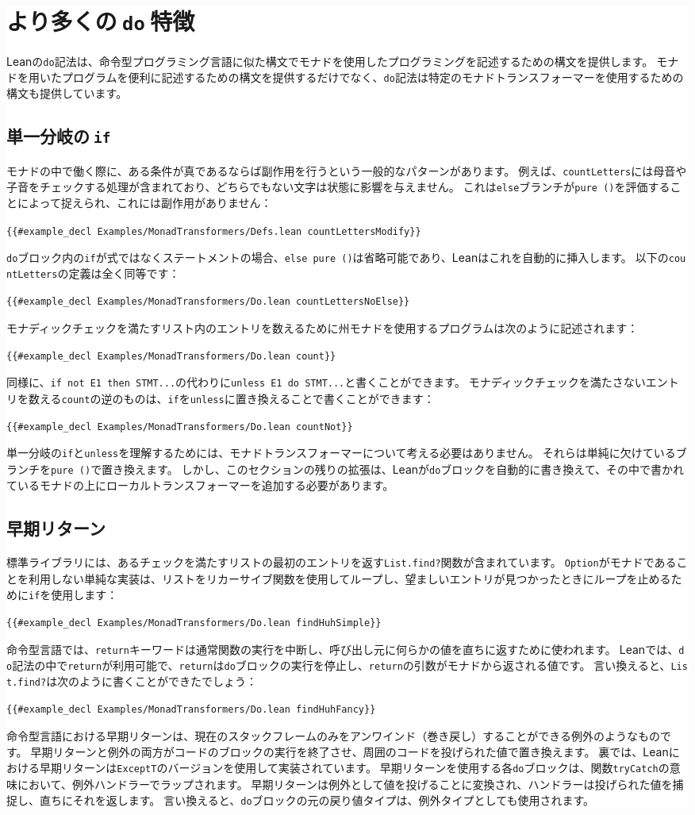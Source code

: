 # より多くの `do` 特徴

Leanの`do`記法は、命令型プログラミング言語に似た構文でモナドを使用したプログラミングを記述するための構文を提供します。
モナドを用いたプログラムを便利に記述するための構文を提供するだけでなく、`do`記法は特定のモナドトランスフォーマーを使用するための構文も提供しています。

## 単一分岐の `if`

モナドの中で働く際に、ある条件が真であるならば副作用を行うという一般的なパターンがあります。
例えば、`countLetters`には母音や子音をチェックする処理が含まれており、どちらでもない文字は状態に影響を与えません。
これは`else`ブランチが`pure ()`を評価することによって捉えられ、これには副作用がありません：
```lean
{{#example_decl Examples/MonadTransformers/Defs.lean countLettersModify}}
```

`do`ブロック内の`if`が式ではなくステートメントの場合、`else pure ()`は省略可能であり、Leanはこれを自動的に挿入します。
以下の`countLetters`の定義は全く同等です：
```lean
{{#example_decl Examples/MonadTransformers/Do.lean countLettersNoElse}}
```
モナディックチェックを満たすリスト内のエントリを数えるために州モナドを使用するプログラムは次のように記述されます：
```lean
{{#example_decl Examples/MonadTransformers/Do.lean count}}
```

同様に、`if not E1 then STMT...`の代わりに`unless E1 do STMT...`と書くことができます。
モナディックチェックを満たさないエントリを数える`count`の逆のものは、`if`を`unless`に置き換えることで書くことができます：
```lean
{{#example_decl Examples/MonadTransformers/Do.lean countNot}}
```

単一分岐の`if`と`unless`を理解するためには、モナドトランスフォーマーについて考える必要はありません。
それらは単純に欠けているブランチを`pure ()`で置き換えます。
しかし、このセクションの残りの拡張は、Leanが`do`ブロックを自動的に書き換えて、その中で書かれているモナドの上にローカルトランスフォーマーを追加する必要があります。

## 早期リターン

標準ライブラリには、あるチェックを満たすリストの最初のエントリを返す`List.find?`関数が含まれています。
`Option`がモナドであることを利用しない単純な実装は、リストをリカーサイブ関数を使用してループし、望ましいエントリが見つかったときにループを止めるために`if`を使用します：
```lean
{{#example_decl Examples/MonadTransformers/Do.lean findHuhSimple}}
```

命令型言語では、`return`キーワードは通常関数の実行を中断し、呼び出し元に何らかの値を直ちに返すために使われます。
Leanでは、`do`記法の中で`return`が利用可能で、`return`は`do`ブロックの実行を停止し、`return`の引数がモナドから返される値です。
言い換えると、`List.find?`は次のように書くことができたでしょう：
```lean
{{#example_decl Examples/MonadTransformers/Do.lean findHuhFancy}}
```

命令型言語における早期リターンは、現在のスタックフレームのみをアンワインド（巻き戻し）することができる例外のようなものです。
早期リターンと例外の両方がコードのブロックの実行を終了させ、周囲のコードを投げられた値で置き換えます。
裏では、Leanにおける早期リターンは`ExceptT`のバージョンを使用して実装されています。
早期リターンを使用する各`do`ブロックは、関数`tryCatch`の意味において、例外ハンドラーでラップされます。
早期リターンは例外として値を投げることに変換され、ハンドラーは投げられた値を捕捉し、直ちにそれを返します。
言い換えると、`do`ブロックの元の戻り値タイプは、例外タイプとしても使用されます。
